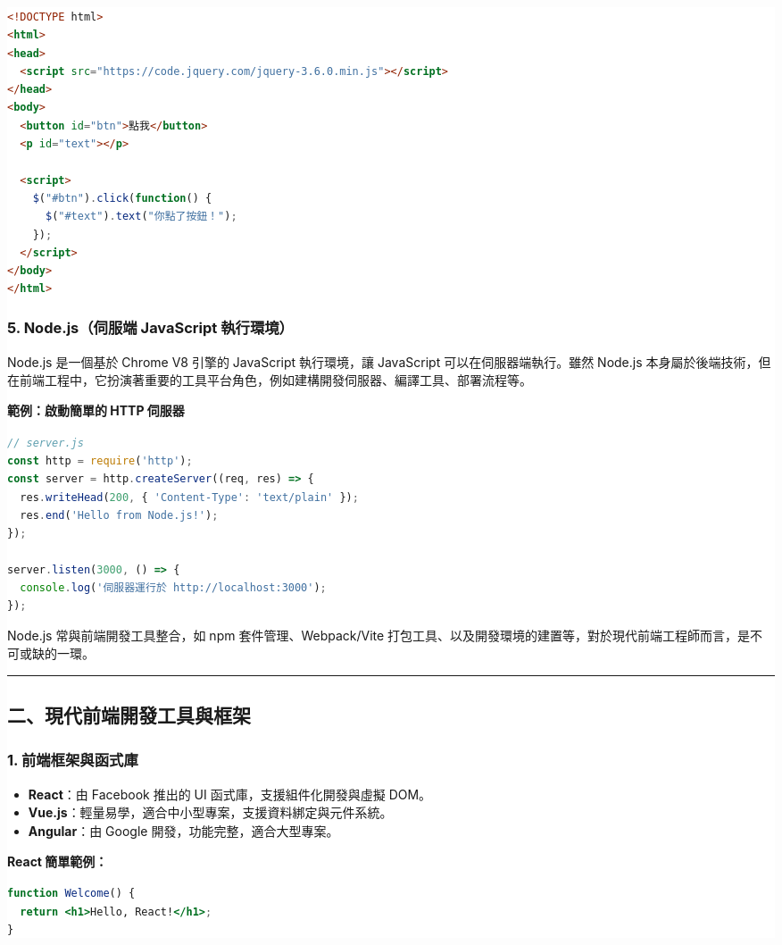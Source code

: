 ```html
<!DOCTYPE html>
<html>
<head>
  <script src="https://code.jquery.com/jquery-3.6.0.min.js"></script>
</head>
<body>
  <button id="btn">點我</button>
  <p id="text"></p>

  <script>
    $("#btn").click(function() {
      $("#text").text("你點了按鈕！");
    });
  </script>
</body>
</html>
```

### 5. Node.js（伺服端 JavaScript 執行環境）

Node.js 是一個基於 Chrome V8 引擎的 JavaScript 執行環境，讓 JavaScript 可以在伺服器端執行。雖然 Node.js 本身屬於後端技術，但在前端工程中，它扮演著重要的工具平台角色，例如建構開發伺服器、編譯工具、部署流程等。

**範例：啟動簡單的 HTTP 伺服器**

```js
// server.js
const http = require('http');
const server = http.createServer((req, res) => {
  res.writeHead(200, { 'Content-Type': 'text/plain' });
  res.end('Hello from Node.js!');
});

server.listen(3000, () => {
  console.log('伺服器運行於 http://localhost:3000');
});
```

Node.js 常與前端開發工具整合，如 npm 套件管理、Webpack/Vite 打包工具、以及開發環境的建置等，對於現代前端工程師而言，是不可或缺的一環。

---

## 二、現代前端開發工具與框架

### 1. 前端框架與函式庫

* **React**：由 Facebook 推出的 UI 函式庫，支援組件化開發與虛擬 DOM。
* **Vue.js**：輕量易學，適合中小型專案，支援資料綁定與元件系統。
* **Angular**：由 Google 開發，功能完整，適合大型專案。

**React 簡單範例：**

```jsx
function Welcome() {
  return <h1>Hello, React!</h1>;
}
```
